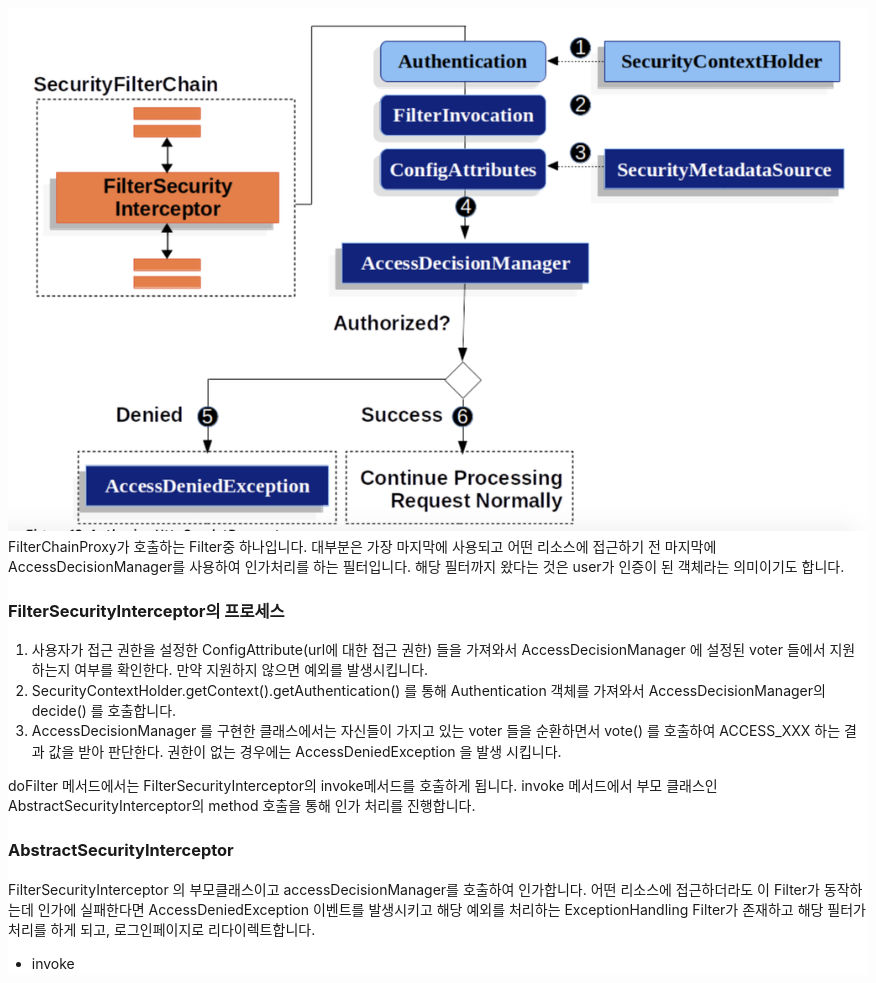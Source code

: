 ![FilterSecurityInterceptorArchitecture](../images/security/FilterSecurityInterceptorArchitecture.png)
FilterChainProxy가 호출하는 Filter중 하나입니다. 대부분은 가장 마지막에 사용되고 어떤 리소스에 접근하기 전 마지막에 AccessDecisionManager를 사용하여 인가처리를 하는 필터입니다.
해당 필터까지 왔다는 것은 user가 인증이 된 객체라는 의미이기도 합니다.
### FilterSecurityInterceptor의 프로세스
1. 사용자가 접근 권한을 설정한 ConfigAttribute(url에 대한 접근 권한) 들을 가져와서 
AccessDecisionManager 에 설정된 voter 들에서 지원하는지 여부를 확인한다. 만약 지원하지 않으면 예외를 발생시킵니다.
2. SecurityContextHolder.getContext().getAuthentication() 를 통해 Authentication 객체를 가져와서 
AccessDecisionManager의 decide() 를 호출합니다.
3. AccessDecisionManager 를 구현한 클래스에서는 자신들이 가지고 있는 voter 들을 순환하면서 vote() 를 호출하여 
ACCESS_XXX 하는 결과 값을 받아 판단한다. 권한이 없는 경우에는 AccessDeniedException 을 발생 시킵니다.

doFilter 메서드에서는 FilterSecurityInterceptor의 invoke메서드를 호출하게 됩니다. invoke 메서드에서 부모 클래스인 AbstractSecurityInterceptor의 method 호출을 통해 인가 처리를 진행합니다.
### AbstractSecurityInterceptor
FilterSecurityInterceptor 의 부모클래스이고 accessDecisionManager를 호출하여 인가합니다.
어떤 리소스에 접근하더라도 이 Filter가 동작하는데 인가에 실패한다면 AccessDeniedException 이벤트를 발생시키고
해당 예외를 처리하는 ExceptionHandling Filter가 존재하고 해당 필터가 처리를 하게 되고, 로그인페이지로 리다이렉트합니다.

- invoke